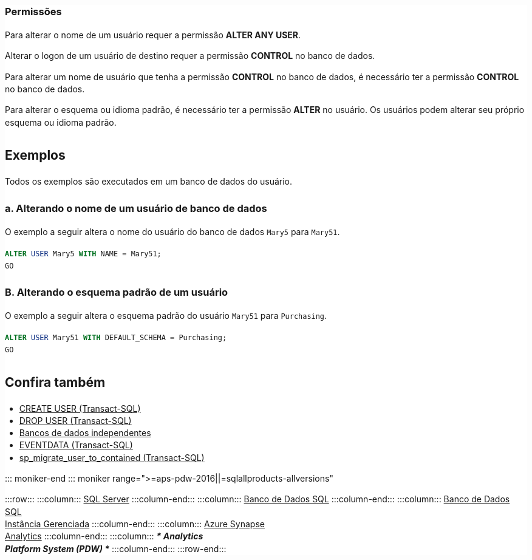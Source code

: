 ### <a name="permissions"></a>Permissões

 Para alterar o nome de um usuário requer a permissão **ALTER ANY USER**.

 Alterar o logon de um usuário de destino requer a permissão **CONTROL** no banco de dados.

 Para alterar um nome de usuário que tenha a permissão **CONTROL** no banco de dados, é necessário ter a permissão **CONTROL** no banco de dados.

 Para alterar o esquema ou idioma padrão, é necessário ter a permissão **ALTER** no usuário. Os usuários podem alterar seu próprio esquema ou idioma padrão.

## <a name="examples"></a>Exemplos

Todos os exemplos são executados em um banco de dados do usuário.

### <a name="a-changing-the-name-of-a-database-user"></a>a. Alterando o nome de um usuário de banco de dados

 O exemplo a seguir altera o nome do usuário do banco de dados `Mary5` para `Mary51`.

```sql
ALTER USER Mary5 WITH NAME = Mary51;
GO
```

### <a name="b-changing-the-default-schema-of-a-user"></a>B. Alterando o esquema padrão de um usuário

O exemplo a seguir altera o esquema padrão do usuário `Mary51` para `Purchasing`.

```sql
ALTER USER Mary51 WITH DEFAULT_SCHEMA = Purchasing;
GO
```

## <a name="see-also"></a>Confira também

- [CREATE USER &#40;Transact-SQL&#41;](../../t-sql/statements/create-user-transact-sql.md)
- [DROP USER &#40;Transact-SQL&#41;](../../t-sql/statements/drop-user-transact-sql.md)
- [Bancos de dados independentes](../../relational-databases/databases/contained-databases.md)
- [EVENTDATA &#40;Transact-SQL&#41;](../../t-sql/functions/eventdata-transact-sql.md)
- [sp_migrate_user_to_contained &#40;Transact-SQL&#41;](../../relational-databases/system-stored-procedures/sp-migrate-user-to-contained-transact-sql.md)

::: moniker-end
::: moniker range=">=aps-pdw-2016||=sqlallproducts-allversions"

:::row:::
    :::column:::
        [SQL Server](alter-user-transact-sql.md?view=sql-server-2017)
    :::column-end:::
    :::column:::
        [Banco de Dados SQL](alter-user-transact-sql.md?view=azuresqldb-current)
    :::column-end:::
    :::column:::
        [Banco de Dados SQL<br />Instância Gerenciada](alter-user-transact-sql.md?view=azuresqldb-mi-current)
    :::column-end:::
    :::column:::
        [Azure Synapse<br />Analytics](alter-user-transact-sql.md?view=azure-sqldw-latest)
    :::column-end:::
    :::column:::
        **_\* Analytics<br />Platform System (PDW) \*_**
    :::column-end:::
:::row-end:::
